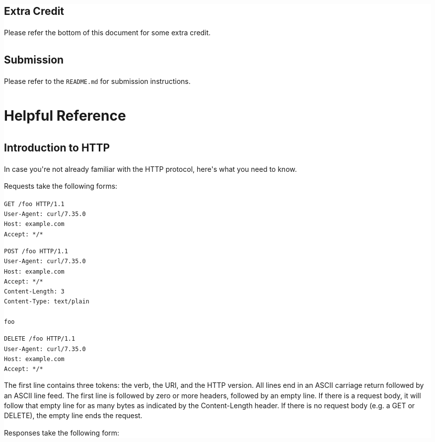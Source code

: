 ## Extra Credit

Please refer the bottom of this document for some extra credit.

## Submission

Please refer to the `README.md` for submission instructions.

# Helpful Reference

## Introduction to HTTP

In case you're not already familiar with the HTTP protocol, here's
what you need to know.

Requests take the following forms:

```
GET /foo HTTP/1.1
User-Agent: curl/7.35.0
Host: example.com
Accept: */*

```

```
POST /foo HTTP/1.1
User-Agent: curl/7.35.0
Host: example.com
Accept: */*
Content-Length: 3
Content-Type: text/plain

foo
```

```
DELETE /foo HTTP/1.1
User-Agent: curl/7.35.0
Host: example.com
Accept: */*

```

The first line contains three tokens: the verb, the URI, and the HTTP
version.  All lines end in an ASCII carriage return followed by an
ASCII line feed.  The first line is followed by zero or more headers,
followed by an empty line.  If there is a request body, it will follow
that empty line for as many bytes as indicated by the Content-Length
header.  If there is no request body (e.g. a GET or DELETE), the empty
line ends the request.

Responses take the following form:
